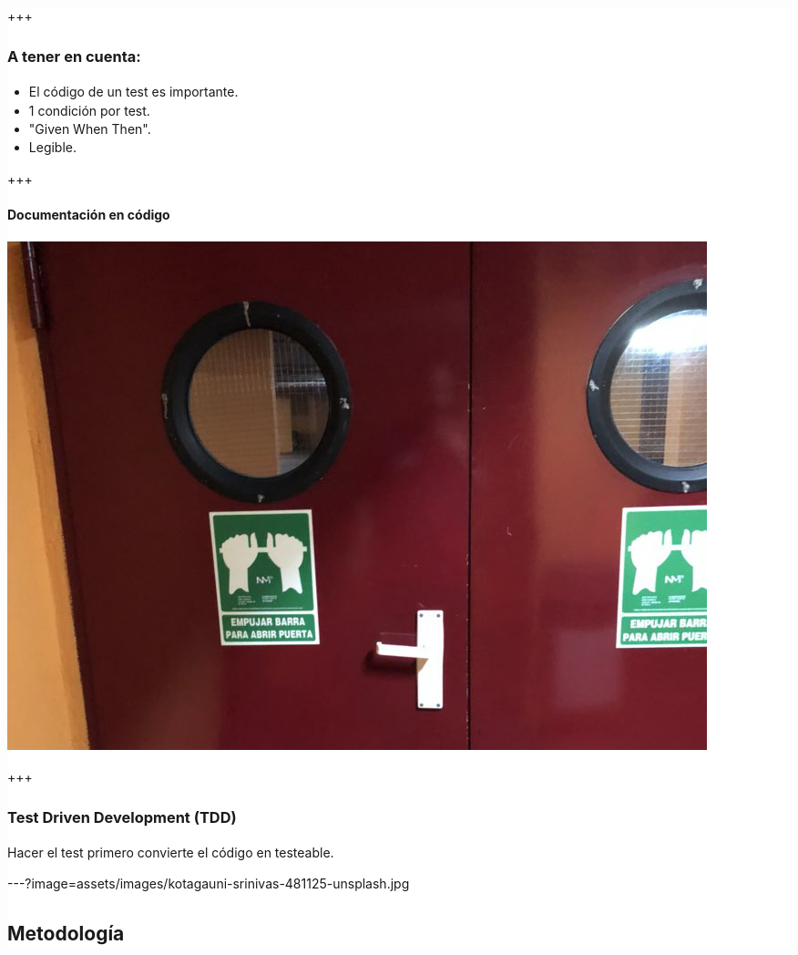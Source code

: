 +++

### A tener en cuenta:

- El código de un test es importante.
- 1 condición por test.
- "Given When Then".
- Legible.

+++

#### Documentación en código

![Comentarios en Código](assets/images/code-comments.jpg)

+++

### Test Driven Development (TDD)

Hacer el test primero convierte el código en testeable.

---?image=assets/images/kotagauni-srinivas-481125-unsplash.jpg

## Metodología
